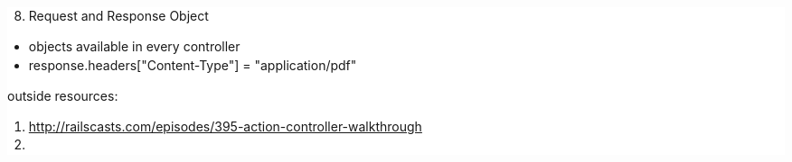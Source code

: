 8. Request and Response Object
- objects available in every controller
- response.headers["Content-Type"] = "application/pdf"

outside resources:

1. http://railscasts.com/episodes/395-action-controller-walkthrough
2.

















